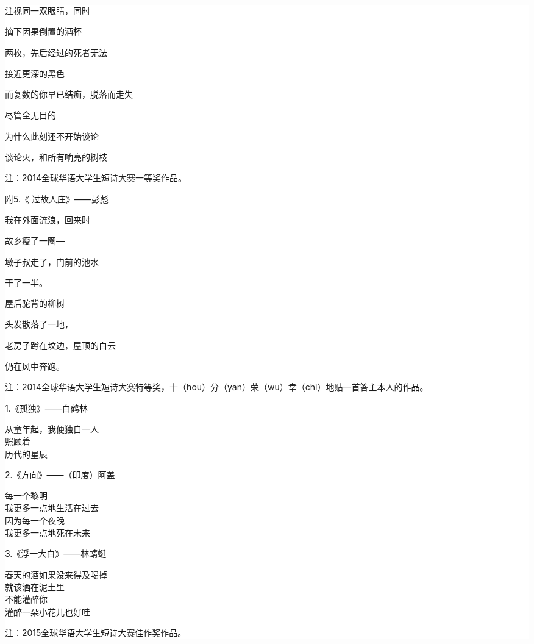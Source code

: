 注视同一双眼睛，同时

摘下因果倒置的酒杯

两枚，先后经过的死者无法

接近更深的黑色

而复数的你早已结痂，脱落而走失

尽管全无目的

为什么此刻还不开始谈论

谈论火，和所有响亮的树枝

注：2014全球华语大学生短诗大赛一等奖作品。



附5.《 过故人庄》——彭彪

我在外面流浪，回来时

故乡瘦了一圈—

墩子叔走了，门前的池水

干了一半。



屋后驼背的柳树

头发散落了一地，

老房子蹲在坟边，屋顶的白云

仍在风中奔跑。

注：2014全球华语大学生短诗大赛特等奖，十（hou）分（yan）荣（wu）幸（chi）地贴一首答主本人的作品。



1.《孤独》——白鹤林

从童年起，我便独自一人  
照顾着  
历代的星辰

2.《方向》——（印度）阿盖

每一个黎明  
我更多一点地生活在过去  
因为每一个夜晚  
我更多一点地死在未来

3.《浮一大白》——林蜻蜓

春天的酒如果没来得及喝掉  
就该洒在泥土里  
不能灌醉你  
灌醉一朵小花儿也好哇

注：2015全球华语大学生短诗大赛佳作奖作品。
